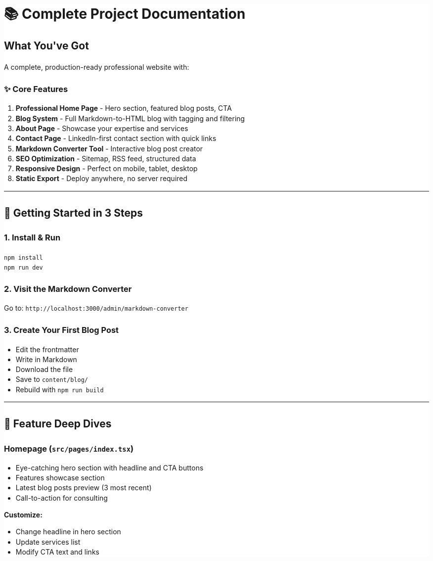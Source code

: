 # 📚 Complete Project Documentation

## What You've Got

A complete, production-ready professional website with:

### ✨ Core Features
1. **Professional Home Page** - Hero section, featured blog posts, CTA
2. **Blog System** - Full Markdown-to-HTML blog with tagging and filtering
3. **About Page** - Showcase your expertise and services
4. **Contact Page** - LinkedIn-first contact section with quick links
5. **Markdown Converter Tool** - Interactive blog post creator
6. **SEO Optimization** - Sitemap, RSS feed, structured data
7. **Responsive Design** - Perfect on mobile, tablet, desktop
8. **Static Export** - Deploy anywhere, no server required

---

## 🎯 Getting Started in 3 Steps

### 1. Install & Run
```bash
npm install
npm run dev
```

### 2. Visit the Markdown Converter
Go to: `http://localhost:3000/admin/markdown-converter`

### 3. Create Your First Blog Post
- Edit the frontmatter
- Write in Markdown
- Download the file
- Save to `content/blog/`
- Rebuild with `npm run build`

---

## 📖 Feature Deep Dives

### Homepage (`src/pages/index.tsx`)
- Eye-catching hero section with headline and CTA buttons
- Features showcase section
- Latest blog posts preview (3 most recent)
- Call-to-action for consulting

**Customize:**
- Change headline in hero section
- Update services list
- Modify CTA text and links
